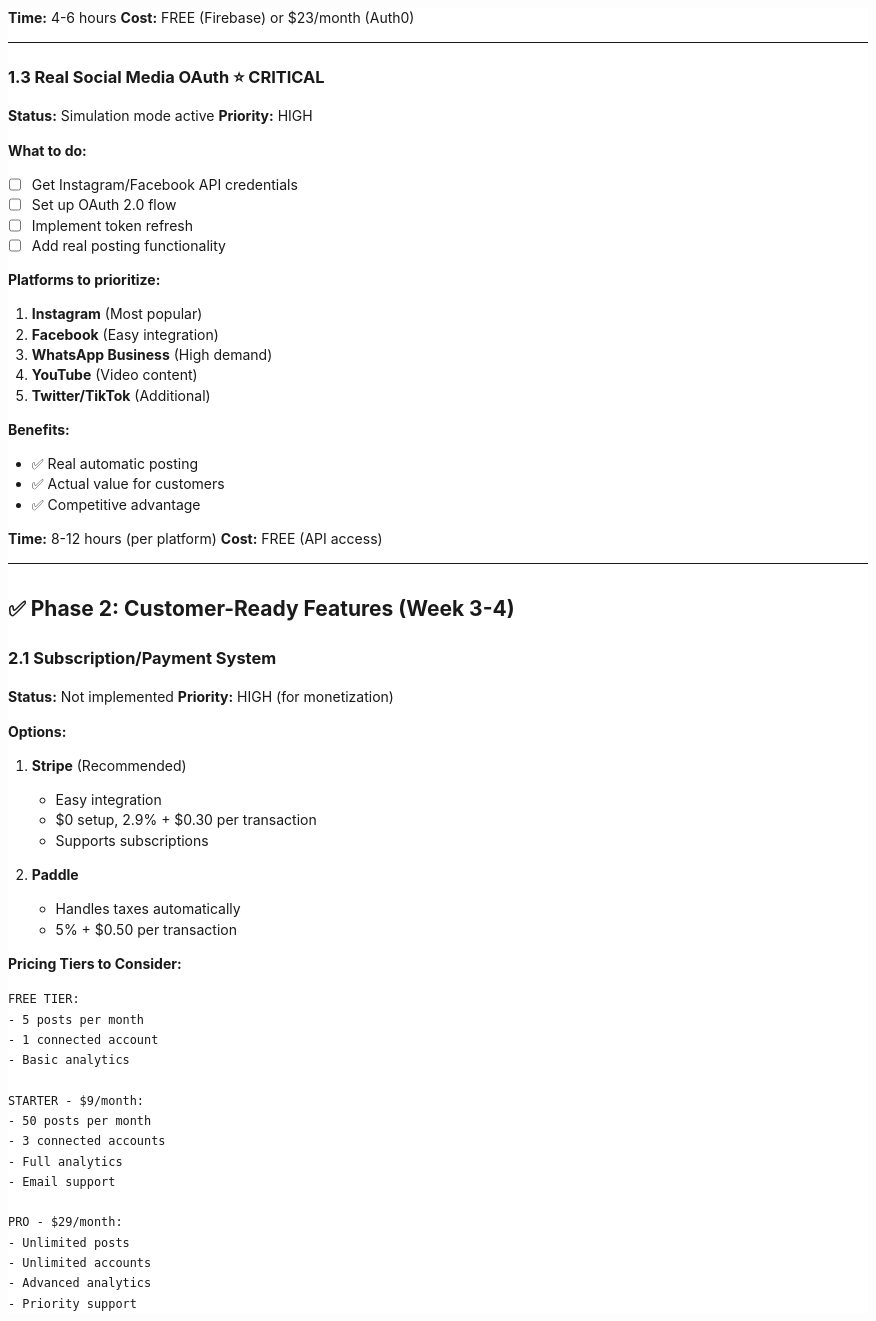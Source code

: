 **Time:** 4-6 hours
**Cost:** FREE (Firebase) or $23/month (Auth0)

---

### **1.3 Real Social Media OAuth** ⭐ CRITICAL
**Status:** Simulation mode active
**Priority:** HIGH

**What to do:**
- [ ] Get Instagram/Facebook API credentials
- [ ] Set up OAuth 2.0 flow
- [ ] Implement token refresh
- [ ] Add real posting functionality

**Platforms to prioritize:**
1. **Instagram** (Most popular)
2. **Facebook** (Easy integration)
3. **WhatsApp Business** (High demand)
4. **YouTube** (Video content)
5. **Twitter/TikTok** (Additional)

**Benefits:**
- ✅ Real automatic posting
- ✅ Actual value for customers
- ✅ Competitive advantage

**Time:** 8-12 hours (per platform)
**Cost:** FREE (API access)

---

## ✅ Phase 2: Customer-Ready Features (Week 3-4)

### **2.1 Subscription/Payment System**
**Status:** Not implemented
**Priority:** HIGH (for monetization)

**Options:**
1. **Stripe** (Recommended)
   - Easy integration
   - $0 setup, 2.9% + $0.30 per transaction
   - Supports subscriptions

2. **Paddle**
   - Handles taxes automatically
   - 5% + $0.50 per transaction

**Pricing Tiers to Consider:**
```
FREE TIER:
- 5 posts per month
- 1 connected account
- Basic analytics

STARTER - $9/month:
- 50 posts per month
- 3 connected accounts
- Full analytics
- Email support

PRO - $29/month:
- Unlimited posts
- Unlimited accounts
- Advanced analytics
- Priority support
```